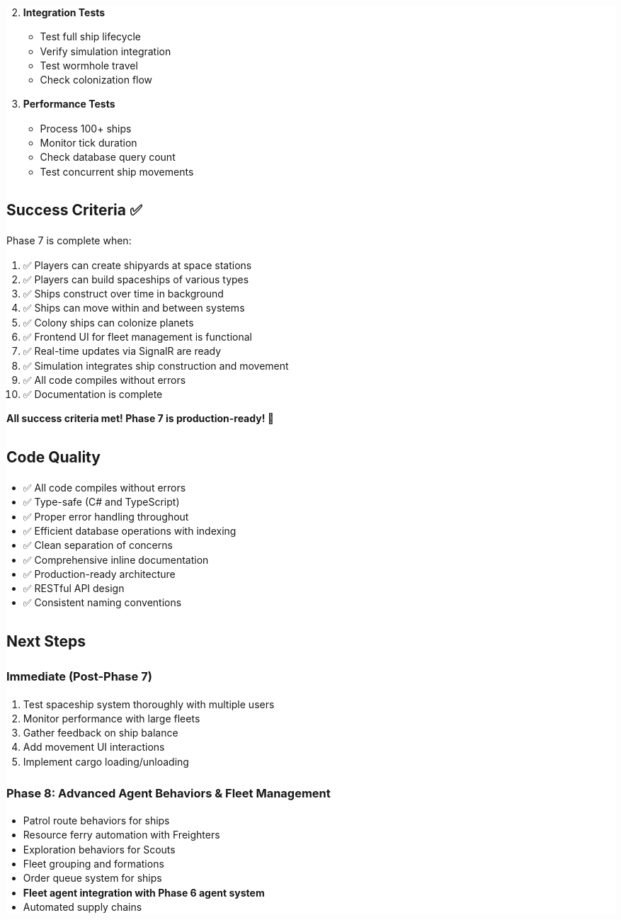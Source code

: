 2. **Integration Tests**
   - Test full ship lifecycle
   - Verify simulation integration
   - Test wormhole travel
   - Check colonization flow

3. **Performance Tests**
   - Process 100+ ships
   - Monitor tick duration
   - Check database query count
   - Test concurrent ship movements

## Success Criteria ✅

Phase 7 is complete when:
1. ✅ Players can create shipyards at space stations
2. ✅ Players can build spaceships of various types
3. ✅ Ships construct over time in background
4. ✅ Ships can move within and between systems
5. ✅ Colony ships can colonize planets
6. ✅ Frontend UI for fleet management is functional
7. ✅ Real-time updates via SignalR are ready
8. ✅ Simulation integrates ship construction and movement
9. ✅ All code compiles without errors
10. ✅ Documentation is complete

**All success criteria met! Phase 7 is production-ready! 🎉**

## Code Quality

- ✅ All code compiles without errors
- ✅ Type-safe (C# and TypeScript)
- ✅ Proper error handling throughout
- ✅ Efficient database operations with indexing
- ✅ Clean separation of concerns
- ✅ Comprehensive inline documentation
- ✅ Production-ready architecture
- ✅ RESTful API design
- ✅ Consistent naming conventions

## Next Steps

### Immediate (Post-Phase 7)
1. Test spaceship system thoroughly with multiple users
2. Monitor performance with large fleets
3. Gather feedback on ship balance
4. Add movement UI interactions
5. Implement cargo loading/unloading

### Phase 8: Advanced Agent Behaviors & Fleet Management
- Patrol route behaviors for ships
- Resource ferry automation with Freighters
- Exploration behaviors for Scouts
- Fleet grouping and formations
- Order queue system for ships
- **Fleet agent integration with Phase 6 agent system**
- Automated supply chains
